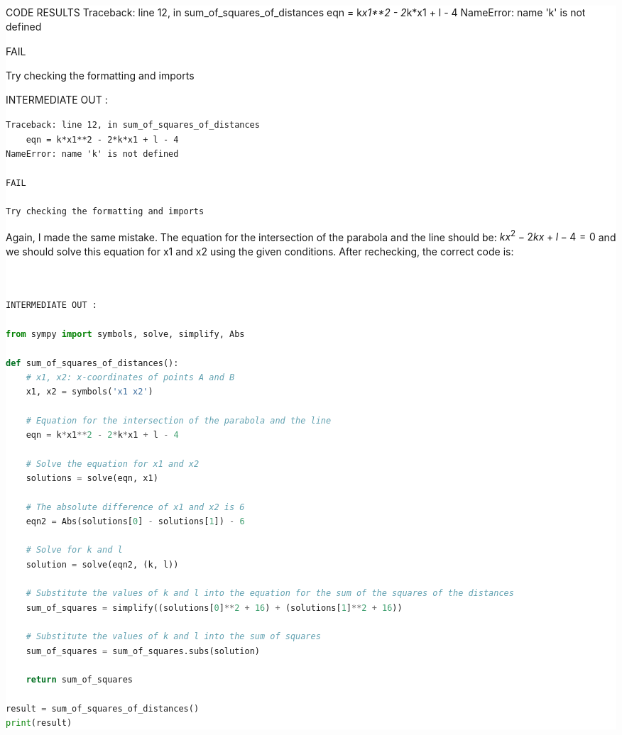 CODE RESULTS Traceback: line 12, in sum_of_squares_of_distances
    eqn = k*x1**2 - 2*k*x1 + l - 4
NameError: name 'k' is not defined

FAIL

Try checking the formatting and imports

INTERMEDIATE OUT :
```output
Traceback: line 12, in sum_of_squares_of_distances
    eqn = k*x1**2 - 2*k*x1 + l - 4
NameError: name 'k' is not defined

FAIL

Try checking the formatting and imports
```
Again, I made the same mistake. The equation for the intersection of the parabola and the line should be:
$kx^2 - 2kx + l - 4 = 0$
and we should solve this equation for x1 and x2 using the given conditions.
After rechecking, the correct code is:

```python


INTERMEDIATE OUT :

from sympy import symbols, solve, simplify, Abs

def sum_of_squares_of_distances():
    # x1, x2: x-coordinates of points A and B
    x1, x2 = symbols('x1 x2')

    # Equation for the intersection of the parabola and the line
    eqn = k*x1**2 - 2*k*x1 + l - 4

    # Solve the equation for x1 and x2
    solutions = solve(eqn, x1)

    # The absolute difference of x1 and x2 is 6
    eqn2 = Abs(solutions[0] - solutions[1]) - 6

    # Solve for k and l
    solution = solve(eqn2, (k, l))

    # Substitute the values of k and l into the equation for the sum of the squares of the distances
    sum_of_squares = simplify((solutions[0]**2 + 16) + (solutions[1]**2 + 16))

    # Substitute the values of k and l into the sum of squares
    sum_of_squares = sum_of_squares.subs(solution)

    return sum_of_squares

result = sum_of_squares_of_distances()
print(result)
```
